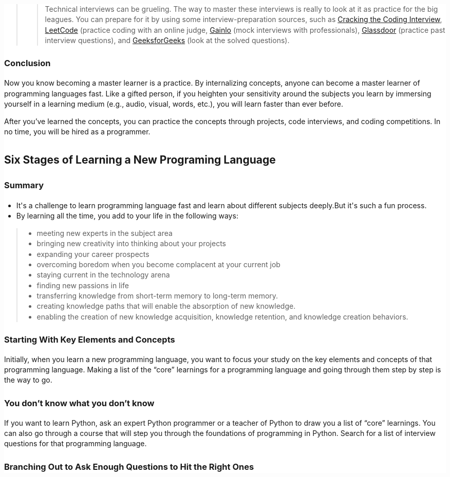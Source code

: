 > > Technical interviews can be grueling. The way to master these interviews is really to look at it as practice for the big leagues. You can prepare for it by using some interview-preparation sources, such as [Cracking the Coding Interview](http://www.crackingthecodinginterview.com/), [LeetCode](https://leetcode.com/) (practice coding with an online judge, [Gainlo](http://www.gainlo.co/?utm_campaign=quora&utm_medium=What+are+the+best+websites/books/resources+for+Programming+Interview+Questions?&utm_source=quora#!/) (mock interviews with professionals), [Glassdoor](http://glassdoor.com/) (practice past interview questions), and [GeeksforGeeks](https://www.geeksforgeeks.org/) (look at the solved questions).

### Conclusion

Now you know becoming a master learner is a practice. By internalizing concepts, anyone can become a master learner of programming languages fast. Like a gifted person, if you heighten your sensitivity around the subjects you learn by immersing yourself in a learning medium (e.g., audio, visual, words, etc.), you will learn faster than ever before.

After you’ve learned the concepts, you can practice the concepts through projects, code interviews, and coding competitions. In no time, you will be hired as a programmer.

## Six Stages of Learning a New Programing Language

### Summary
- It's a challenge to learn programming language fast and learn about different subjects deeply.But it's such a fun process.
- By learning all the time, you add to your life in the following ways:

> - meeting new experts in the subject area
> - bringing new creativity into thinking about your projects
> - expanding your career prospects
> - overcoming boredom when you become complacent at your current job
> - staying current in the technology arena
> - finding new passions in life
> - transferring knowledge from short-term memory to long-term memory.
> - creating knowledge paths that will enable the absorption of new knowledge.
> - enabling the creation of new knowledge acquisition, knowledge retention, and knowledge creation behaviors.

### Starting With Key Elements and Concepts

Initially, when you learn a new programming language, you want to focus your study on the key elements and concepts of that programming language. Making a list of the “core” learnings for a programming language and going through them step by step is the way to go.

### You don’t know what you don’t know

If you want to learn Python, ask an expert Python programmer or a teacher of Python to draw you a list of “core” learnings. You can also go through a course that will step you through the foundations of programming in Python. Search for a list of interview questions for that programming language.

### Branching Out to Ask Enough Questions to Hit the Right Ones
